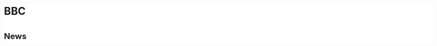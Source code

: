 <Route namespace="apnews" :data='{"path":"/topics/:topic?","categories":["traditional-media","popular"],"example":"/apnews/topics/apf-topnews","view":0,"parameters":{"topic":{"description":"Topic name, can be found in URL. For example: the topic name of AP Top News [https://apnews.com/apf-topnews](https://apnews.com/apf-topnews) is `apf-topnews`","default":"trending-news"}},"features":{"requireConfig":false,"requirePuppeteer":false,"antiCrawler":false,"supportBT":false,"supportPodcast":false,"supportScihub":false},"radar":[{"source":["apnews.com/hub/:topic"],"target":"/topics/:topic"}],"name":"Topics","maintainers":["zoenglinghou","mjysci","TonyRL"],"location":"topics.ts"}' :test='{"code":1,"message":"AssertionError: expected 503 to be 200 // Object.is equality\n    at /home/runner/work/RSSHub/RSSHub/lib/routes.test.ts:79:41\n    at processTicksAndRejections (node:internal/process/task_queues:95:5)\n    at runTest (file:///home/runner/work/RSSHub/RSSHub/node_modules/.pnpm/@vitest+runner@2.0.5/node_modules/@vitest/runner/dist/index.js:960:11)\n    at async Promise.all (index 56)\n    at runSuite (file:///home/runner/work/RSSHub/RSSHub/node_modules/.pnpm/@vitest+runner@2.0.5/node_modules/@vitest/runner/dist/index.js:1102:13)\n    at runSuite (file:///home/runner/work/RSSHub/RSSHub/node_modules/.pnpm/@vitest+runner@2.0.5/node_modules/@vitest/runner/dist/index.js:1116:15)\n    at runFiles (file:///home/runner/work/RSSHub/RSSHub/node_modules/.pnpm/@vitest+runner@2.0.5/node_modules/@vitest/runner/dist/index.js:1173:5)\n    at startTests (file:///home/runner/work/RSSHub/RSSHub/node_modules/.pnpm/@vitest+runner@2.0.5/node_modules/@vitest/runner/dist/index.js:1182:3)\n    at file:///home/runner/work/RSSHub/RSSHub/node_modules/.pnpm/vitest@2.0.5_@types+node@22.7.4_jsdom@25.0.1_bufferutil@4.0.8_utf-8-validate@5.0.10_/node_modules/vitest/dist/chunks/runBaseTests.CyvqmuC9.js:130:11\n    at withEnv (file:///home/runner/work/RSSHub/RSSHub/node_modules/.pnpm/vitest@2.0.5_@types+node@22.7.4_jsdom@25.0.1_bufferutil@4.0.8_utf-8-validate@5.0.10_/node_modules/vitest/dist/chunks/runBaseTests.CyvqmuC9.js:94:5)\n    at run (file:///home/runner/work/RSSHub/RSSHub/node_modules/.pnpm/vitest@2.0.5_@types+node@22.7.4_jsdom@25.0.1_bufferutil@4.0.8_utf-8-validate@5.0.10_/node_modules/vitest/dist/chunks/runBaseTests.CyvqmuC9.js:116:3)\n    at runBaseTests (file:///home/runner/work/RSSHub/RSSHub/node_modules/.pnpm/vitest@2.0.5_@types+node@22.7.4_jsdom@25.0.1_bufferutil@4.0.8_utf-8-validate@5.0.10_/node_modules/vitest/dist/chunks/base.CC5R_kgU.js:31:3)\n    at ForksBaseWorker.executeTests (file:///home/runner/work/RSSHub/RSSHub/node_modules/.pnpm/vitest@2.0.5_@types+node@22.7.4_jsdom@25.0.1_bufferutil@4.0.8_utf-8-validate@5.0.10_/node_modules/vitest/dist/workers/forks.js:25:7)\n    at execute (file:///home/runner/work/RSSHub/RSSHub/node_modules/.pnpm/vitest@2.0.5_@types+node@22.7.4_jsdom@25.0.1_bufferutil@4.0.8_utf-8-validate@5.0.10_/node_modules/vitest/dist/worker.js:115:5)\n    at onMessage (file:///home/runner/work/RSSHub/RSSHub/node_modules/.pnpm/tinypool@1.0.1/node_modules/tinypool/dist/entry/process.js:55:20)"}' />

## BBC <Site url="bbc.com"/>

### News <Site url="bbc.com" size="sm" />
